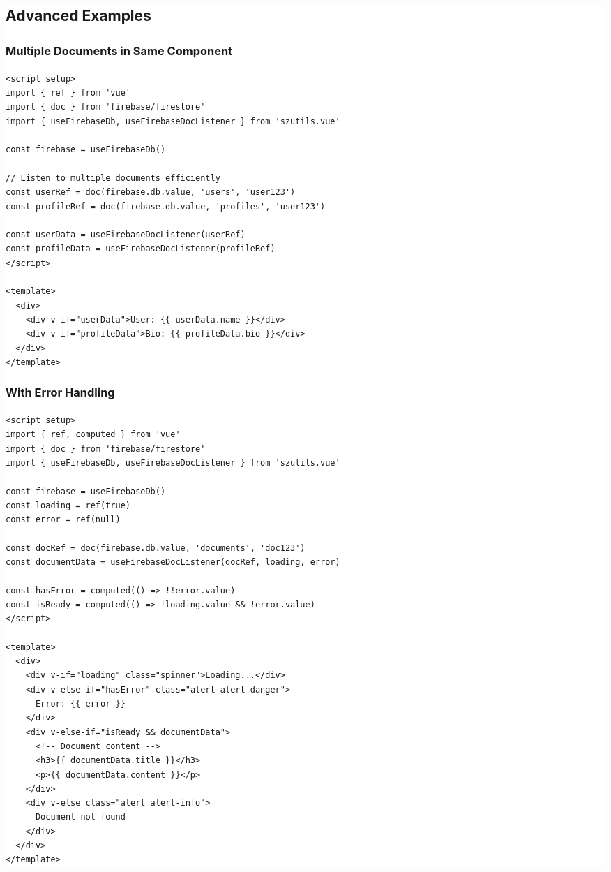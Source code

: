 ## Advanced Examples

### Multiple Documents in Same Component

```vue
<script setup>
import { ref } from 'vue'
import { doc } from 'firebase/firestore'
import { useFirebaseDb, useFirebaseDocListener } from 'szutils.vue'

const firebase = useFirebaseDb()

// Listen to multiple documents efficiently
const userRef = doc(firebase.db.value, 'users', 'user123')
const profileRef = doc(firebase.db.value, 'profiles', 'user123')

const userData = useFirebaseDocListener(userRef)
const profileData = useFirebaseDocListener(profileRef)
</script>

<template>
  <div>
    <div v-if="userData">User: {{ userData.name }}</div>
    <div v-if="profileData">Bio: {{ profileData.bio }}</div>
  </div>
</template>
```

### With Error Handling

```vue
<script setup>
import { ref, computed } from 'vue'
import { doc } from 'firebase/firestore'
import { useFirebaseDb, useFirebaseDocListener } from 'szutils.vue'

const firebase = useFirebaseDb()
const loading = ref(true)
const error = ref(null)

const docRef = doc(firebase.db.value, 'documents', 'doc123')
const documentData = useFirebaseDocListener(docRef, loading, error)

const hasError = computed(() => !!error.value)
const isReady = computed(() => !loading.value && !error.value)
</script>

<template>
  <div>
    <div v-if="loading" class="spinner">Loading...</div>
    <div v-else-if="hasError" class="alert alert-danger">
      Error: {{ error }}
    </div>
    <div v-else-if="isReady && documentData">
      <!-- Document content -->
      <h3>{{ documentData.title }}</h3>
      <p>{{ documentData.content }}</p>
    </div>
    <div v-else class="alert alert-info">
      Document not found
    </div>
  </div>
</template>
```